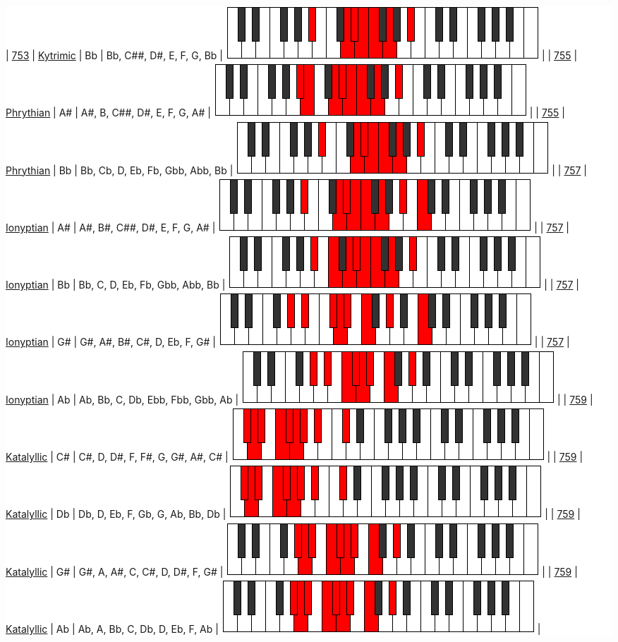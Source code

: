 | [753](https://ianring.com/musictheory/scales/753) | [Kytrimic](ModeBFlatKytrimic.md) | Bb | Bb, C##, D#, E, F, G, Bb | ![ModeBFlatKytrimic](ModeBFlatKytrimic.png) |
| [755](https://ianring.com/musictheory/scales/755) | [Phrythian](ModeASharpPhrythian.md) | A# | A#, B, C##, D#, E, F, G, A# | ![ModeASharpPhrythian](ModeASharpPhrythian.png) |
| [755](https://ianring.com/musictheory/scales/755) | [Phrythian](ModeBFlatPhrythian.md) | Bb | Bb, Cb, D, Eb, Fb, Gbb, Abb, Bb | ![ModeBFlatPhrythian](ModeBFlatPhrythian.png) |
| [757](https://ianring.com/musictheory/scales/757) | [Ionyptian](ModeASharpIonyptian.md) | A# | A#, B#, C##, D#, E, F, G, A# | ![ModeASharpIonyptian](ModeASharpIonyptian.png) |
| [757](https://ianring.com/musictheory/scales/757) | [Ionyptian](ModeBFlatIonyptian.md) | Bb | Bb, C, D, Eb, Fb, Gbb, Abb, Bb | ![ModeBFlatIonyptian](ModeBFlatIonyptian.png) |
| [757](https://ianring.com/musictheory/scales/757) | [Ionyptian](ModeGSharpIonyptian.md) | G# | G#, A#, B#, C#, D, Eb, F, G# | ![ModeGSharpIonyptian](ModeGSharpIonyptian.png) |
| [757](https://ianring.com/musictheory/scales/757) | [Ionyptian](ModeAFlatIonyptian.md) | Ab | Ab, Bb, C, Db, Ebb, Fbb, Gbb, Ab | ![ModeAFlatIonyptian](ModeAFlatIonyptian.png) |
| [759](https://ianring.com/musictheory/scales/759) | [Katalyllic](ModeCSharpKatalyllic.md) | C# | C#, D, D#, F, F#, G, G#, A#, C# | ![ModeCSharpKatalyllic](ModeCSharpKatalyllic.png) |
| [759](https://ianring.com/musictheory/scales/759) | [Katalyllic](ModeDFlatKatalyllic.md) | Db | Db, D, Eb, F, Gb, G, Ab, Bb, Db | ![ModeDFlatKatalyllic](ModeDFlatKatalyllic.png) |
| [759](https://ianring.com/musictheory/scales/759) | [Katalyllic](ModeGSharpKatalyllic.md) | G# | G#, A, A#, C, C#, D, D#, F, G# | ![ModeGSharpKatalyllic](ModeGSharpKatalyllic.png) |
| [759](https://ianring.com/musictheory/scales/759) | [Katalyllic](ModeAFlatKatalyllic.md) | Ab | Ab, A, Bb, C, Db, D, Eb, F, Ab | ![ModeAFlatKatalyllic](ModeAFlatKatalyllic.png) |